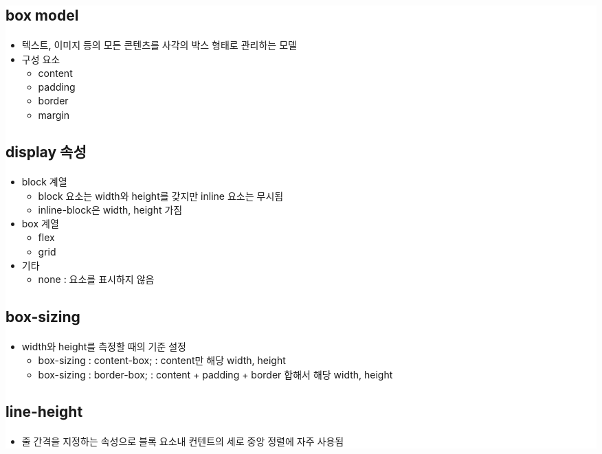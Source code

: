 ## box model
- 텍스트, 이미지 등의 모든 콘텐츠를 사각의 박스 형태로 관리하는 모델
- 구성 요소
    - content
    - padding
    - border
    - margin

## display 속성
- block 계열
  - block 요소는 width와 height를 갖지만 inline 요소는 무시됨
  - inline-block은 width, height 가짐
- box 계열
  - flex
  - grid
- 기타
  - none : 요소를 표시하지 않음

## box-sizing
- width와 height를 측정할 때의 기준 설정
    - box-sizing : content-box;
        :  content만 해당 width, height
    - box-sizing : border-box;
        : content + padding + border 합해서 해당 width, height

## line-height
- 줄 간격을 지정하는 속성으로 블록 요소내 컨텐트의 세로 중앙 정렬에 자주 사용됨